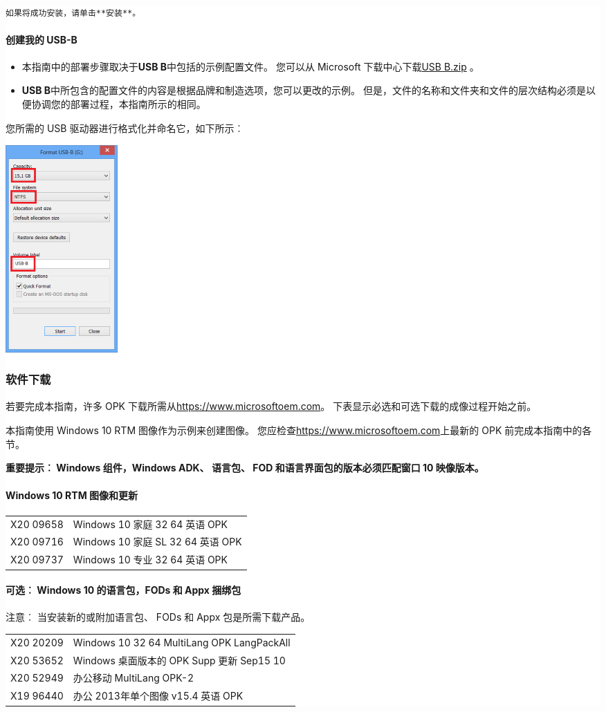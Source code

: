     如果将成功安装，请单击**安装**。

#### <a name="creating-my-usb-b"></a>创建我的 USB-B

-   本指南中的部署步骤取决于**USB B**中包括的示例配置文件。 您可以从 Microsoft 下载中心下载[USB B.zip](http://download.microsoft.com/download/5/8/4/5844EE21-4EF5-45B7-8D36-31619017B76A/USB-B.zip) 。 

-   **USB B**中所包含的配置文件的内容是根据品牌和制造选项，您可以更改的示例。 但是，文件的名称和文件夹和文件的层次结构必须是以便协调您的部署过程，本指南所示的相同。

您所需的 USB 驱动器进行格式化并命名它，如下所示︰

![提取 USB](images/extract-usb.png) 

### <a name="software-downloads"></a>软件下载

若要完成本指南，许多 OPK 下载所需从<https://www.microsoftoem.com>。 下表显示必选和可选下载的成像过程开始之前。

本指南使用 Windows 10 RTM 图像作为示例来创建图像。 您应检查<https://www.microsoftoem.com>上最新的 OPK 前完成本指南中的各节。

**重要提示︰ Windows 组件，Windows ADK、 语言包、 FOD 和语言界面包的版本必须匹配窗口 10 映像版本。**

#### <a name="windows-10-rtm-images-and-updates"></a>Windows 10 RTM 图像和更新

|           |                                  |
|-----------|----------------------------------|
| X20 09658 | Windows 10 家庭 32 64 英语 OPK    |
| X20 09716 | Windows 10 家庭 SL 32 64 英语 OPK |
| X20 09737 | Windows 10 专业 32 64 英语 OPK     |

#### <a name="optional-windows-10-language-packs-fods-and-appx-bundles"></a>可选︰ Windows 10 的语言包，FODs 和 Appx 捆绑包

注意︰ 当安装新的或附加语言包、 FODs 和 Appx 包是所需下载产品。

|           |                                            |
|-----------|--------------------------------------------|
| X20 20209 | Windows 10 32 64 MultiLang OPK LangPackAll     |
| X20 53652 | Windows 桌面版本的 OPK Supp 更新 Sep15 10     |
| X20 52949 | 办公移动 MultiLang OPK-2             |
| X19 96440 | 办公 2013年单个图像 v15.4 英语 OPK |
